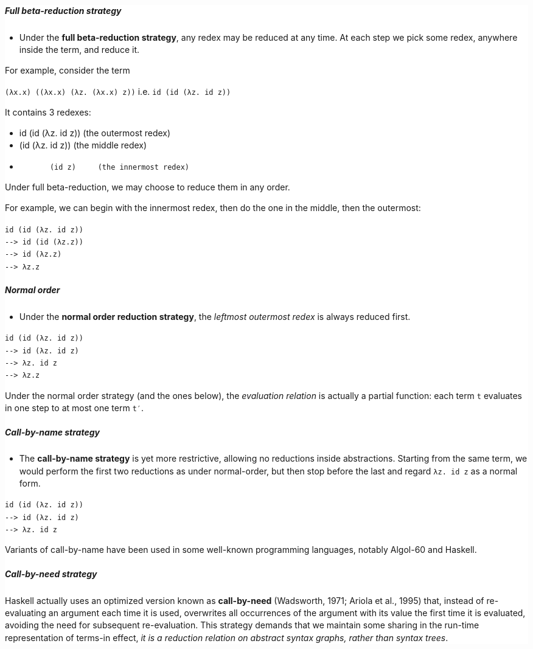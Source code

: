 ##### Full beta-reduction strategy

* Under the **full beta-reduction strategy**, any redex may be reduced at any time. At each step we pick some redex, anywhere inside the term, and reduce it.

For example, consider the term

`(λx.x) ((λx.x) (λz. (λx.x) z))` i.e. `id (id (λz. id z))`

It contains 3 redexes:
- id (id (λz. id z))    (the outermost redex)
-    (id (λz. id z))    (the middle redex)
-            (id z)     (the innermost redex)

Under full beta-reduction, we may choose to reduce them in any order.

For example, we can begin with the innermost redex, then do the one in the middle, then the outermost:

```
id (id (λz. id z))
--> id (id (λz.z))
--> id (λz.z)
--> λz.z
```

##### Normal order

* Under the **normal order reduction strategy**, the *leftmost outermost redex* is always reduced first.

```
id (id (λz. id z))
--> id (λz. id z)
--> λz. id z
--> λz.z
```

Under the normal order strategy (and the ones below), the *evaluation relation* is actually a partial function: each term `t` evaluates in one step to at most one term `t′`.

##### Call-by-name strategy

* The **call-by-name strategy** is yet more restrictive, allowing no reductions inside abstractions. Starting from the same term, we would perform the first two reductions as under normal-order, but then stop before the last and regard `λz. id z` as a normal form.

```
id (id (λz. id z))
--> id (λz. id z)
--> λz. id z
```

Variants of call-by-name have been used in some well-known programming languages, notably Algol-60 and Haskell.

##### Call-by-need strategy

Haskell actually uses an optimized version known as **call-by-need** (Wadsworth, 1971; Ariola et al., 1995) that, instead of re-evaluating an argument each time it is used, overwrites all occurrences of the argument with its value the first time it is evaluated, avoiding the need for subsequent re-evaluation. This strategy demands that we maintain some sharing in the run-time representation of terms-in effect, *it is a reduction relation on abstract syntax graphs, rather than syntax trees*.
